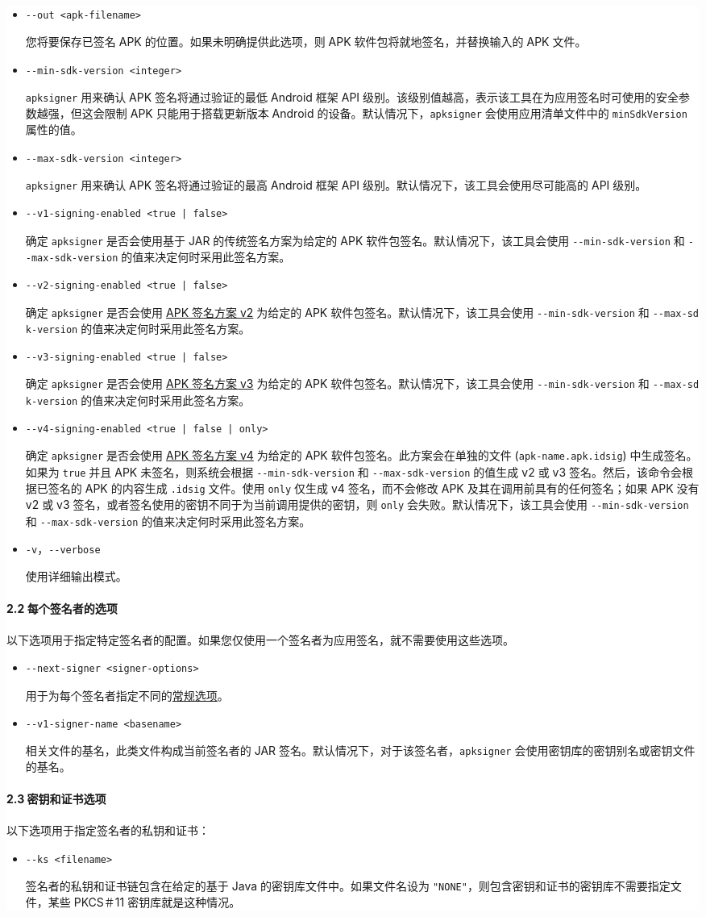 - `--out <apk-filename>`

  您将要保存已签名 APK 的位置。如果未明确提供此选项，则 APK 软件包将就地签名，并替换输入的 APK 文件。

- `--min-sdk-version <integer>`

  `apksigner` 用来确认 APK 签名将通过验证的最低 Android 框架 API 级别。该级别值越高，表示该工具在为应用签名时可使用的安全参数越强，但这会限制 APK 只能用于搭载更新版本 Android 的设备。默认情况下，`apksigner` 会使用应用清单文件中的 `minSdkVersion` 属性的值。

- `--max-sdk-version <integer>`

  `apksigner` 用来确认 APK 签名将通过验证的最高 Android 框架 API 级别。默认情况下，该工具会使用尽可能高的 API 级别。

- `--v1-signing-enabled <true | false>`

  确定 `apksigner` 是否会使用基于 JAR 的传统签名方案为给定的 APK 软件包签名。默认情况下，该工具会使用 `--min-sdk-version` 和 `--max-sdk-version` 的值来决定何时采用此签名方案。

- `--v2-signing-enabled <true | false>`

  确定 `apksigner` 是否会使用 [APK 签名方案 v2](https://developer.android.google.cn/about/versions/nougat/android-7.0?hl=zh-cn#apk_signature_v2) 为给定的 APK 软件包签名。默认情况下，该工具会使用 `--min-sdk-version` 和 `--max-sdk-version` 的值来决定何时采用此签名方案。

- `--v3-signing-enabled <true | false>`

  确定 `apksigner` 是否会使用 [APK 签名方案 v3](https://source.android.google.cn/security/apksigning/v3?hl=zh-cn) 为给定的 APK 软件包签名。默认情况下，该工具会使用 `--min-sdk-version` 和 `--max-sdk-version` 的值来决定何时采用此签名方案。

- `--v4-signing-enabled <true | false | only>`

  确定 `apksigner` 是否会使用 [APK 签名方案 v4](https://developer.android.google.cn/about/versions/11/features?hl=zh-cn#signature-scheme-v4) 为给定的 APK 软件包签名。此方案会在单独的文件 (`apk-name.apk.idsig`) 中生成签名。如果为 `true` 并且 APK 未签名，则系统会根据 `--min-sdk-version` 和 `--max-sdk-version` 的值生成 v2 或 v3 签名。然后，该命令会根据已签名的 APK 的内容生成 `.idsig` 文件。使用 `only` 仅生成 v4 签名，而不会修改 APK 及其在调用前具有的任何签名；如果 APK 没有 v2 或 v3 签名，或者签名使用的密钥不同于为当前调用提供的密钥，则 `only` 会失败。默认情况下，该工具会使用 `--min-sdk-version` 和 `--max-sdk-version` 的值来决定何时采用此签名方案。

- `-v`，`--verbose`

  使用详细输出模式。

#### 2.2 每个签名者的选项

以下选项用于指定特定签名者的配置。如果您仅使用一个签名者为应用签名，就不需要使用这些选项。

- `--next-signer <signer-options>`

  用于为每个签名者指定不同的[常规选项](https://developer.android.google.cn/studio/command-line/apksigner?hl=zh_cn#options-sign-general)。

- `--v1-signer-name <basename>`

  相关文件的基名，此类文件构成当前签名者的 JAR 签名。默认情况下，对于该签名者，`apksigner` 会使用密钥库的密钥别名或密钥文件的基名。

#### 2.3 密钥和证书选项

以下选项用于指定签名者的私钥和证书：

- `--ks <filename>`

  签名者的私钥和证书链包含在给定的基于 Java 的密钥库文件中。如果文件名设为 `"NONE"`，则包含密钥和证书的密钥库不需要指定文件，某些 PKCS＃11 密钥库就是这种情况。
